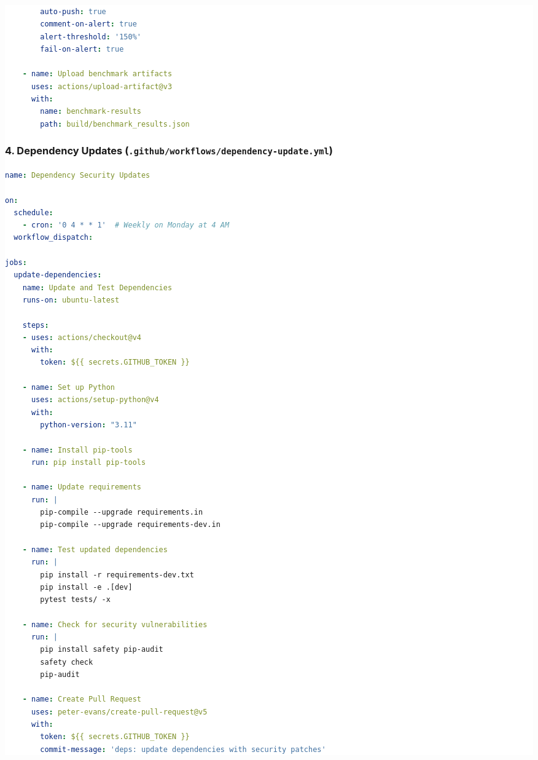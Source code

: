 ```yaml
        auto-push: true
        comment-on-alert: true
        alert-threshold: '150%'
        fail-on-alert: true

    - name: Upload benchmark artifacts
      uses: actions/upload-artifact@v3
      with:
        name: benchmark-results
        path: build/benchmark_results.json
```

### 4. Dependency Updates (`.github/workflows/dependency-update.yml`)

```yaml
name: Dependency Security Updates

on:
  schedule:
    - cron: '0 4 * * 1'  # Weekly on Monday at 4 AM
  workflow_dispatch:

jobs:
  update-dependencies:
    name: Update and Test Dependencies
    runs-on: ubuntu-latest

    steps:
    - uses: actions/checkout@v4
      with:
        token: ${{ secrets.GITHUB_TOKEN }}

    - name: Set up Python
      uses: actions/setup-python@v4
      with:
        python-version: "3.11"

    - name: Install pip-tools
      run: pip install pip-tools

    - name: Update requirements
      run: |
        pip-compile --upgrade requirements.in
        pip-compile --upgrade requirements-dev.in

    - name: Test updated dependencies
      run: |
        pip install -r requirements-dev.txt
        pip install -e .[dev]
        pytest tests/ -x

    - name: Check for security vulnerabilities
      run: |
        pip install safety pip-audit
        safety check
        pip-audit

    - name: Create Pull Request
      uses: peter-evans/create-pull-request@v5
      with:
        token: ${{ secrets.GITHUB_TOKEN }}
        commit-message: 'deps: update dependencies with security patches'
```